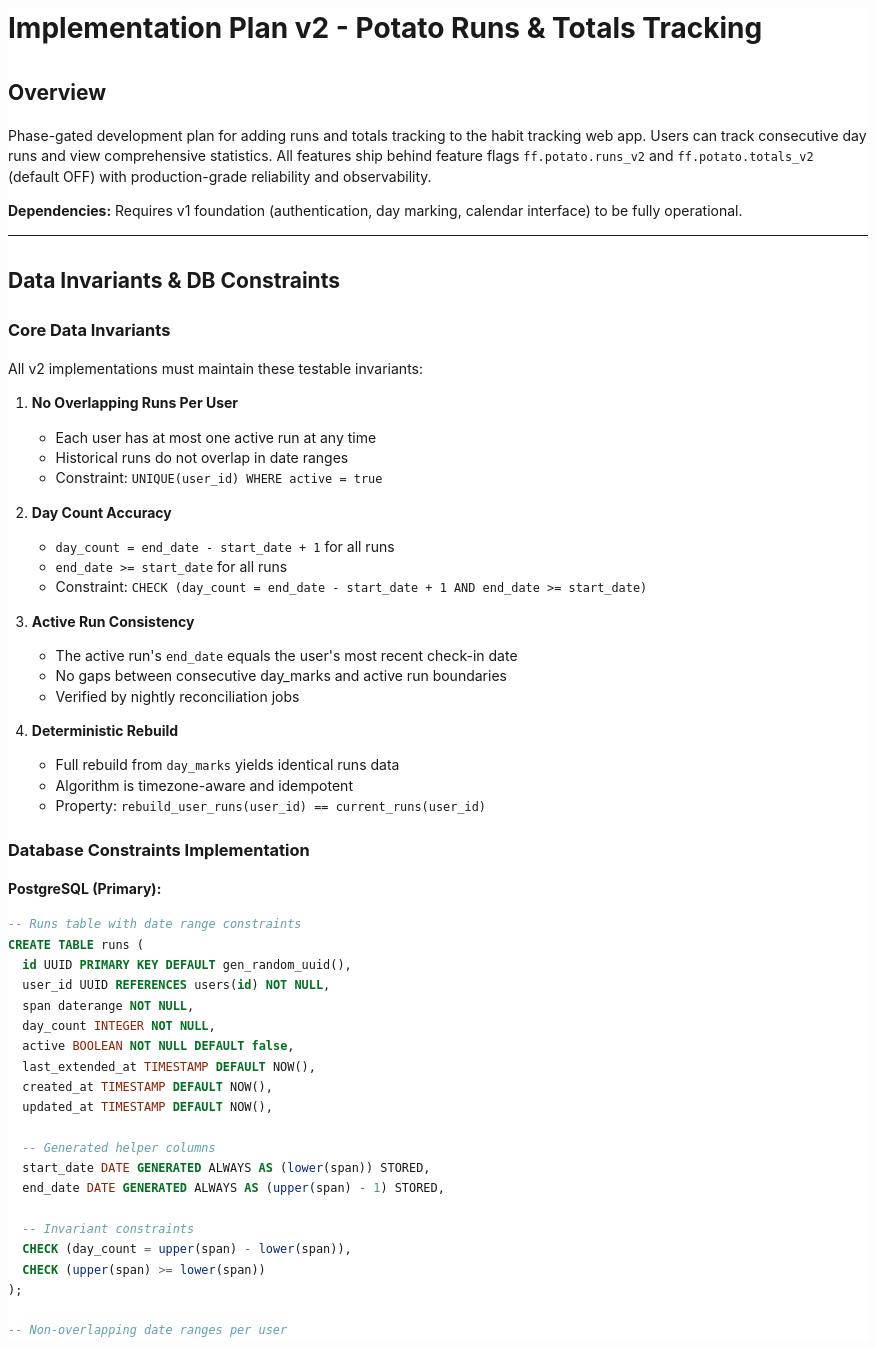 # Implementation Plan v2 - Potato Runs & Totals Tracking

## Overview
Phase-gated development plan for adding runs and totals tracking to the habit tracking web app. Users can track consecutive day runs and view comprehensive statistics. All features ship behind feature flags `ff.potato.runs_v2` and `ff.potato.totals_v2` (default OFF) with production-grade reliability and observability.

**Dependencies:** Requires v1 foundation (authentication, day marking, calendar interface) to be fully operational.

---

## Data Invariants & DB Constraints

### Core Data Invariants
All v2 implementations must maintain these testable invariants:

1. **No Overlapping Runs Per User**
   - Each user has at most one active run at any time
   - Historical runs do not overlap in date ranges
   - Constraint: `UNIQUE(user_id) WHERE active = true`

2. **Day Count Accuracy**  
   - `day_count = end_date - start_date + 1` for all runs
   - `end_date >= start_date` for all runs
   - Constraint: `CHECK (day_count = end_date - start_date + 1 AND end_date >= start_date)`

3. **Active Run Consistency**
   - The active run's `end_date` equals the user's most recent check-in date
   - No gaps between consecutive day_marks and active run boundaries
   - Verified by nightly reconciliation jobs

4. **Deterministic Rebuild**
   - Full rebuild from `day_marks` yields identical runs data
   - Algorithm is timezone-aware and idempotent
   - Property: `rebuild_user_runs(user_id) == current_runs(user_id)`

### Database Constraints Implementation

**PostgreSQL (Primary):**
```sql
-- Runs table with date range constraints
CREATE TABLE runs (
  id UUID PRIMARY KEY DEFAULT gen_random_uuid(),
  user_id UUID REFERENCES users(id) NOT NULL,
  span daterange NOT NULL,
  day_count INTEGER NOT NULL,
  active BOOLEAN NOT NULL DEFAULT false,
  last_extended_at TIMESTAMP DEFAULT NOW(),
  created_at TIMESTAMP DEFAULT NOW(),
  updated_at TIMESTAMP DEFAULT NOW(),
  
  -- Generated helper columns
  start_date DATE GENERATED ALWAYS AS (lower(span)) STORED,
  end_date DATE GENERATED ALWAYS AS (upper(span) - 1) STORED,
  
  -- Invariant constraints
  CHECK (day_count = upper(span) - lower(span)),
  CHECK (upper(span) >= lower(span))
);

-- Non-overlapping date ranges per user
```